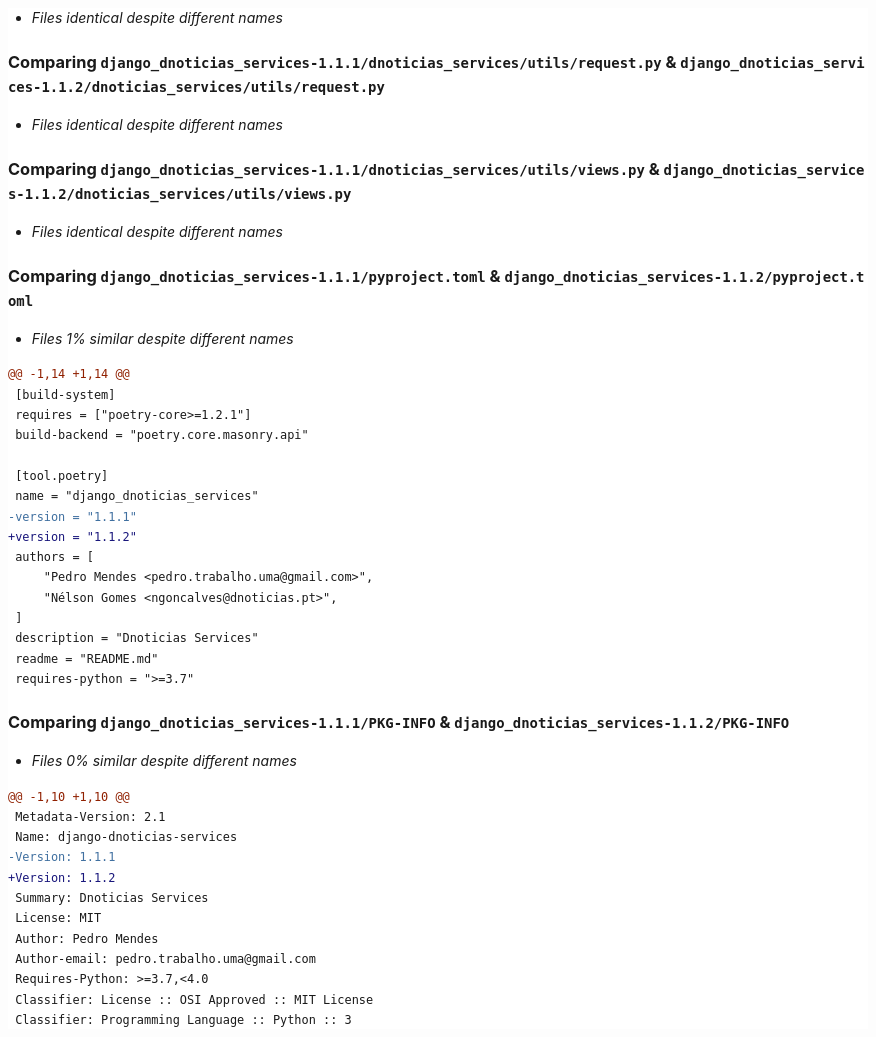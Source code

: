 * *Files identical despite different names*

### Comparing `django_dnoticias_services-1.1.1/dnoticias_services/utils/request.py` & `django_dnoticias_services-1.1.2/dnoticias_services/utils/request.py`

 * *Files identical despite different names*

### Comparing `django_dnoticias_services-1.1.1/dnoticias_services/utils/views.py` & `django_dnoticias_services-1.1.2/dnoticias_services/utils/views.py`

 * *Files identical despite different names*

### Comparing `django_dnoticias_services-1.1.1/pyproject.toml` & `django_dnoticias_services-1.1.2/pyproject.toml`

 * *Files 1% similar despite different names*

```diff
@@ -1,14 +1,14 @@
 [build-system]
 requires = ["poetry-core>=1.2.1"]
 build-backend = "poetry.core.masonry.api"
 
 [tool.poetry]
 name = "django_dnoticias_services"
-version = "1.1.1"
+version = "1.1.2"
 authors = [
     "Pedro Mendes <pedro.trabalho.uma@gmail.com>",
     "Nélson Gomes <ngoncalves@dnoticias.pt>",
 ]
 description = "Dnoticias Services"
 readme = "README.md"
 requires-python = ">=3.7"
```

### Comparing `django_dnoticias_services-1.1.1/PKG-INFO` & `django_dnoticias_services-1.1.2/PKG-INFO`

 * *Files 0% similar despite different names*

```diff
@@ -1,10 +1,10 @@
 Metadata-Version: 2.1
 Name: django-dnoticias-services
-Version: 1.1.1
+Version: 1.1.2
 Summary: Dnoticias Services
 License: MIT
 Author: Pedro Mendes
 Author-email: pedro.trabalho.uma@gmail.com
 Requires-Python: >=3.7,<4.0
 Classifier: License :: OSI Approved :: MIT License
 Classifier: Programming Language :: Python :: 3
```

